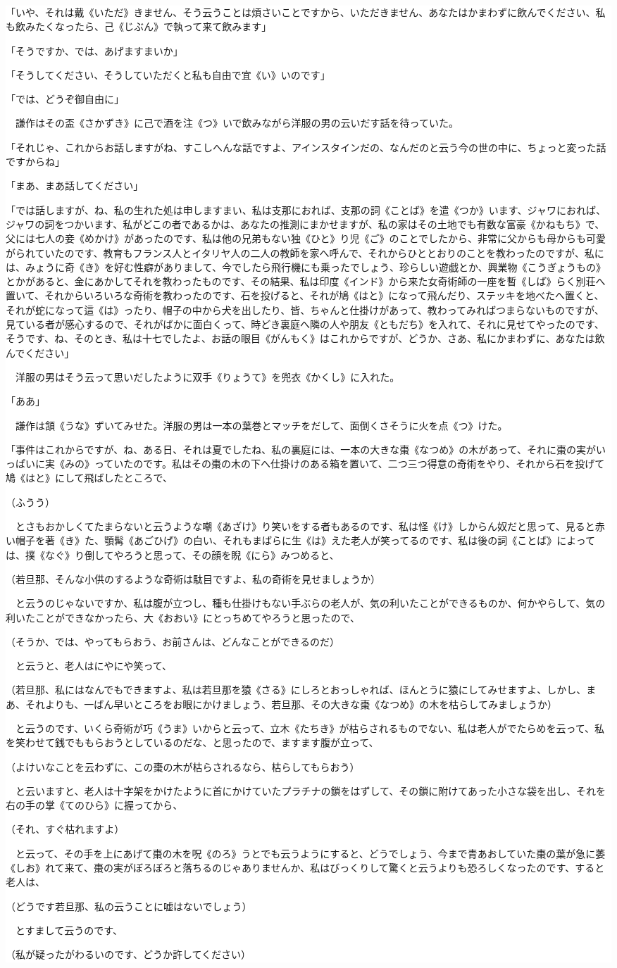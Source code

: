 「いや、それは戴《いただ》きません、そう云うことは煩さいことですから、いただきません、あなたはかまわずに飲んでください、私も飲みたくなったら、己《じぶん》で執って来て飲みます」

「そうですか、では、あげますまいか」

「そうしてください、そうしていただくと私も自由で宜《い》いのです」

「では、どうぞ御自由に」

　謙作はその盃《さかずき》に己で酒を注《つ》いで飲みながら洋服の男の云いだす話を待っていた。

「それじゃ、これからお話しますがね、すこしへんな話ですよ、アインスタインだの、なんだのと云う今の世の中に、ちょっと変った話ですからね」

「まあ、まあ話してください」

「では話しますが、ね、私の生れた処は申しますまい、私は支那におれば、支那の詞《ことば》を遣《つか》います、ジャワにおれば、ジャワの詞をつかいます、私がどこの者であるかは、あなたの推測にまかせますが、私の家はその土地でも有数な富豪《かねもち》で、父には七人の妾《めかけ》があったのです、私は他の兄弟もない独《ひと》り児《ご》のことでしたから、非常に父からも母からも可愛がられていたのです、教育もフランス人とイタリヤ人の二人の教師を家へ呼んで、それからひととおりのことを教わったのですが、私には、みょうに奇《き》を好む性癖がありまして、今でしたら飛行機にも乗ったでしょう、珍らしい遊戯とか、興業物《こうぎょうもの》とかがあると、金にあかしてそれを教わったものです、その結果、私は印度《インド》から来た女奇術師の一座を暫《しば》らく別荘へ置いて、それからいろいろな奇術を教わったのです、石を投げると、それが鳩《はと》になって飛んだり、ステッキを地べたへ置くと、それが蛇になって這《は》ったり、帽子の中から犬を出したり、皆、ちゃんと仕掛けがあって、教わってみればつまらないものですが、見ている者が感心するので、それがばかに面白くって、時どき裏庭へ隣の人や朋友《ともだち》を入れて、それに見せてやったのです、そうです、ね、そのとき、私は十七でしたよ、お話の眼目《がんもく》はこれからですが、どうか、さあ、私にかまわずに、あなたは飲んでください」

　洋服の男はそう云って思いだしたように双手《りょうて》を兜衣《かくし》に入れた。

「ああ」

　謙作は頷《うな》ずいてみせた。洋服の男は一本の葉巻とマッチをだして、面倒くさそうに火を点《つ》けた。

「事件はこれからですが、ね、ある日、それは夏でしたね、私の裏庭には、一本の大きな棗《なつめ》の木があって、それに棗の実がいっぱいに実《みの》っていたのです。私はその棗の木の下へ仕掛けのある箱を置いて、二つ三つ得意の奇術をやり、それから石を投げて鳩《はと》にして飛ばしたところで、

（ふうう）

　とさもおかしくてたまらないと云うような嘲《あざけ》り笑いをする者もあるのです、私は怪《け》しからん奴だと思って、見ると赤い帽子を著《き》た、顎髯《あごひげ》の白い、それもまばらに生《は》えた老人が笑ってるのです、私は後の詞《ことば》によっては、撲《なぐ》り倒してやろうと思って、その顔を睨《にら》みつめると、

（若旦那、そんな小供のするような奇術は駄目ですよ、私の奇術を見せましょうか）

　と云うのじゃないですか、私は腹が立つし、種も仕掛けもない手ぶらの老人が、気の利いたことができるものか、何かやらして、気の利いたことができなかったら、大《おおい》にとっちめてやろうと思ったので、

（そうか、では、やってもらおう、お前さんは、どんなことができるのだ）

　と云うと、老人はにやにや笑って、

（若旦那、私にはなんでもできますよ、私は若旦那を猿《さる》にしろとおっしゃれば、ほんとうに猿にしてみせますよ、しかし、まあ、それよりも、一ばん早いところをお眼にかけましょう、若旦那、その大きな棗《なつめ》の木を枯らしてみましょうか）

　と云うのです、いくら奇術が巧《うま》いからと云って、立木《たちき》が枯らされるものでない、私は老人がでたらめを云って、私を笑わせて銭でももらおうとしているのだな、と思ったので、ますます腹が立って、

（よけいなことを云わずに、この棗の木が枯らされるなら、枯らしてもらおう）

　と云いますと、老人は十字架をかけたように首にかけていたプラチナの鎖をはずして、その鎖に附けてあった小さな袋を出し、それを右の手の掌《てのひら》に握ってから、

（それ、すぐ枯れますよ）

　と云って、その手を上にあげて棗の木を呪《のろ》うとでも云うようにすると、どうでしょう、今まで青あおしていた棗の葉が急に萎《しお》れて来て、棗の実がぼろぼろと落ちるのじゃありませんか、私はびっくりして驚くと云うよりも恐ろしくなったのです、すると老人は、

（どうです若旦那、私の云うことに嘘はないでしょう）

　とすまして云うのです、

（私が疑ったがわるいのです、どうか許してください）
